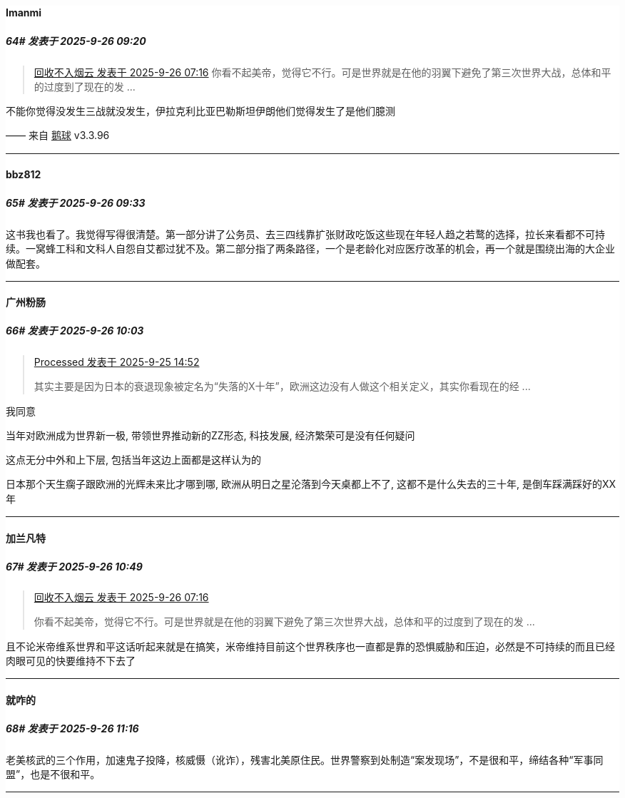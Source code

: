 ####  Imanmi  
##### 64#       发表于 2025-9-26 09:20

<blockquote><a href="httphttps://stage1st.com/2b/forum.php?mod=redirect&amp;goto=findpost&amp;pid=68490408&amp;ptid=2262962" target="_blank">回收不入烟云 发表于 2025-9-26 07:16</a>
你看不起美帝，觉得它不行。可是世界就是在他的羽翼下避免了第三次世界大战，总体和平的过度到了现在的发 ...</blockquote>
不能你觉得没发生三战就没发生，伊拉克利比亚巴勒斯坦伊朗他们觉得发生了是他们臆测

—— 来自 [鹅球](https://www.pgyer.com/GcUxKd4w) v3.3.96


*****

####  bbz812  
##### 65#       发表于 2025-9-26 09:33

这书我也看了。我觉得写得很清楚。第一部分讲了公务员、去三四线靠扩张财政吃饭这些现在年轻人趋之若鹜的选择，拉长来看都不可持续。一窝蜂工科和文科人自怨自艾都过犹不及。第二部分指了两条路径，一个是老龄化对应医疗改革的机会，再一个就是围绕出海的大企业做配套。


*****

####  广州粉肠  
##### 66#       发表于 2025-9-26 10:03

<blockquote><a href="httphttps://stage1st.com/2b/forum.php?mod=redirect&amp;goto=findpost&amp;pid=68487321&amp;ptid=2262962" target="_blank">Processed 发表于 2025-9-25 14:52</a>

其实主要是因为日本的衰退现象被定名为“失落的X十年”，欧洲这边没有人做这个相关定义，其实你看现在的经 ...</blockquote>
我同意

当年对欧洲成为世界新一极, 带领世界推动新的ZZ形态, 科技发展, 经济繁荣可是没有任何疑问

这点无分中外和上下层, 包括当年这边上面都是这样认为的

日本那个天生瘸子跟欧洲的光辉未来比才哪到哪, 欧洲从明日之星沦落到今天桌都上不了, 这都不是什么失去的三十年, 是倒车踩满踩好的XX年


*****

####  加兰凡特  
##### 67#       发表于 2025-9-26 10:49

<blockquote><a href="httphttps://stage1st.com/2b/forum.php?mod=redirect&amp;goto=findpost&amp;pid=68490408&amp;ptid=2262962" target="_blank">回收不入烟云 发表于 2025-9-26 07:16</a>

你看不起美帝，觉得它不行。可是世界就是在他的羽翼下避免了第三次世界大战，总体和平的过度到了现在的发 ...</blockquote>
且不论米帝维系世界和平这话听起来就是在搞笑，米帝维持目前这个世界秩序也一直都是靠的恐惧威胁和压迫，必然是不可持续的而且已经肉眼可见的快要维持不下去了


*****

####  就咋的  
##### 68#       发表于 2025-9-26 11:16

老美核武的三个作用，加速鬼子投降，核威慑（讹诈），残害北美原住民。世界警察到处制造“案发现场”，不是很和平，缔结各种“军事同盟”，也是不很和平。

*****
